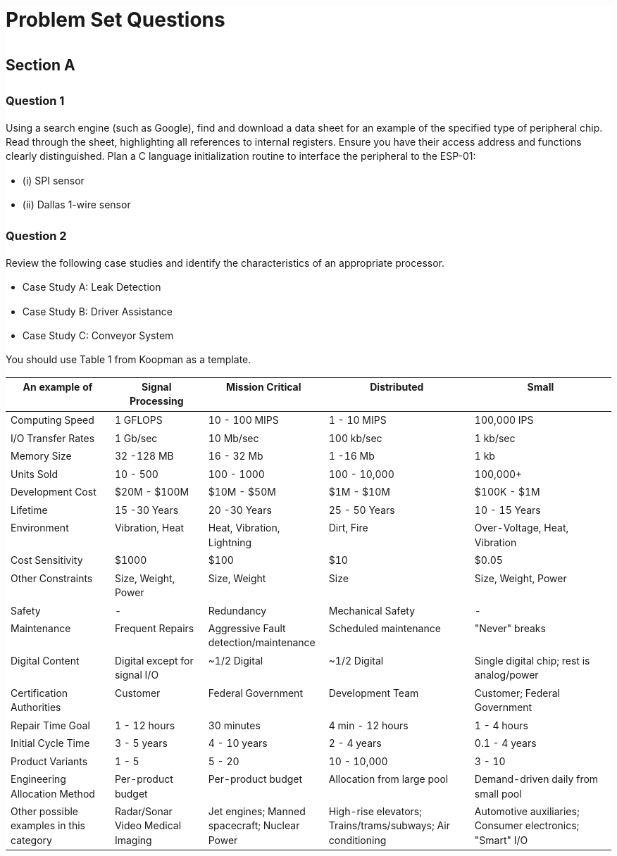 # Problem Set Questions

## Section A

### Question 1

Using a search engine (such as Google), find and download a data sheet for an example of the specified type of peripheral chip. Read through the sheet, highlighting all references to internal registers. Ensure you have their access address and functions clearly distinguished. Plan a C language initialization routine to interface the peripheral to the ESP-01:

- (i) SPI sensor

- (ii) Dallas 1-wire sensor

### Question 2

Review the following case studies and identify the characteristics of an appropriate processor.

- Case Study A: Leak Detection

- Case Study B: Driver Assistance

- Case Study C: Conveyor System

You should use Table 1 from Koopman as a template.

| An example of                            | Signal Processing                 | Mission Critical                              | Distributed                                                 | Small                                                       |
|------------------------------------------|-----------------------------------|-----------------------------------------------|-------------------------------------------------------------|-------------------------------------------------------------|
| Computing Speed                          | 1 GFLOPS                          | 10 - 100 MIPS                                 | 1 - 10 MIPS                                                 | 100,000 IPS                                                 |
| I/O Transfer Rates                       | 1 Gb/sec                          | 10 Mb/sec                                     | 100 kb/sec                                                  | 1 kb/sec                                                    |
| Memory Size                              | 32 -128 MB                        | 16 - 32 Mb                                    | 1 -16 Mb                                                    | 1 kb                                                        |
| Units Sold                               | 10 - 500                          | 100 - 1000                                    | 100 - 10,000                                                | 100,000+                                                    |
| Development Cost                         | $20M - $100M                      | $10M - $50M                                   | $1M - $10M                                                  | $100K - $1M                                                 |
| Lifetime                                 | 15 -30 Years                      | 20 -30 Years                                  | 25 - 50 Years                                               | 10 - 15 Years                                               |
| Environment                              | Vibration, Heat                   | Heat, Vibration, Lightning                    | Dirt, Fire                                                  | Over-Voltage, Heat, Vibration                              |
| Cost Sensitivity                         | $1000                             | $100                                          | $10                                                         | $0.05                                                       |
| Other Constraints                        | Size, Weight, Power               | Size, Weight                                  | Size                                                        | Size, Weight, Power                                         |
| Safety                                   | -                                 | Redundancy                                     | Mechanical Safety                                           | -                                                           |
| Maintenance                              | Frequent Repairs                  | Aggressive Fault detection/maintenance        | Scheduled maintenance                                    | "Never" breaks                                              |
| Digital Content                          | Digital except for signal I/O     | ~1/2 Digital                                  | ~1/2 Digital                                                | Single digital chip; rest is analog/power                  |
| Certification Authorities                 | Customer                          | Federal Government                            | Development Team                                            | Customer; Federal Government                                |
| Repair Time Goal                         | 1 - 12 hours                      | 30 minutes                                    | 4 min - 12 hours                                            | 1 - 4 hours                                                 |
| Initial Cycle Time                       | 3 - 5 years                       | 4 - 10 years                                  | 2 - 4 years                                                 | 0.1 - 4 years                                               |
| Product Variants                         | 1 - 5                             | 5 - 20                                        | 10 - 10,000                                                 | 3 - 10                                                      |
| Engineering Allocation Method            | Per-product budget                | Per-product budget                            | Allocation from large pool                                  | Demand-driven daily from small pool                         |
| Other possible examples in this category | Radar/Sonar Video Medical Imaging | Jet engines; Manned spacecraft; Nuclear Power | High-rise elevators; Trains/trams/subways; Air conditioning | Automotive auxiliaries; Consumer electronics; "Smart" I/O |
